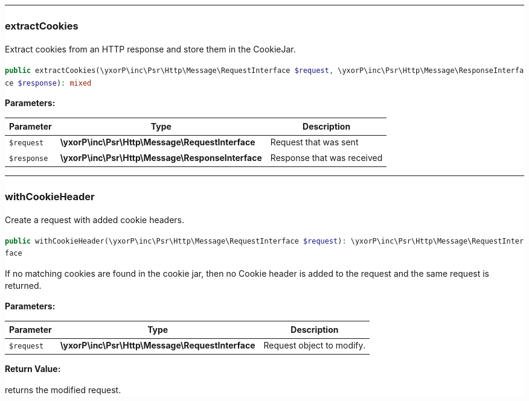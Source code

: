 






***

### extractCookies

Extract cookies from an HTTP response and store them in the CookieJar.

```php
public extractCookies(\yxorP\inc\Psr\Http\Message\RequestInterface $request, \yxorP\inc\Psr\Http\Message\ResponseInterface $response): mixed
```








**Parameters:**

| Parameter | Type | Description |
|-----------|------|-------------|
| `$request` | **\yxorP\inc\Psr\Http\Message\RequestInterface** | Request that was sent |
| `$response` | **\yxorP\inc\Psr\Http\Message\ResponseInterface** | Response that was received |




***

### withCookieHeader

Create a request with added cookie headers.

```php
public withCookieHeader(\yxorP\inc\Psr\Http\Message\RequestInterface $request): \yxorP\inc\Psr\Http\Message\RequestInterface
```

If no matching cookies are found in the cookie jar, then no Cookie
header is added to the request and the same request is returned.






**Parameters:**

| Parameter | Type | Description |
|-----------|------|-------------|
| `$request` | **\yxorP\inc\Psr\Http\Message\RequestInterface** | Request object to modify. |


**Return Value:**

returns the modified request.
